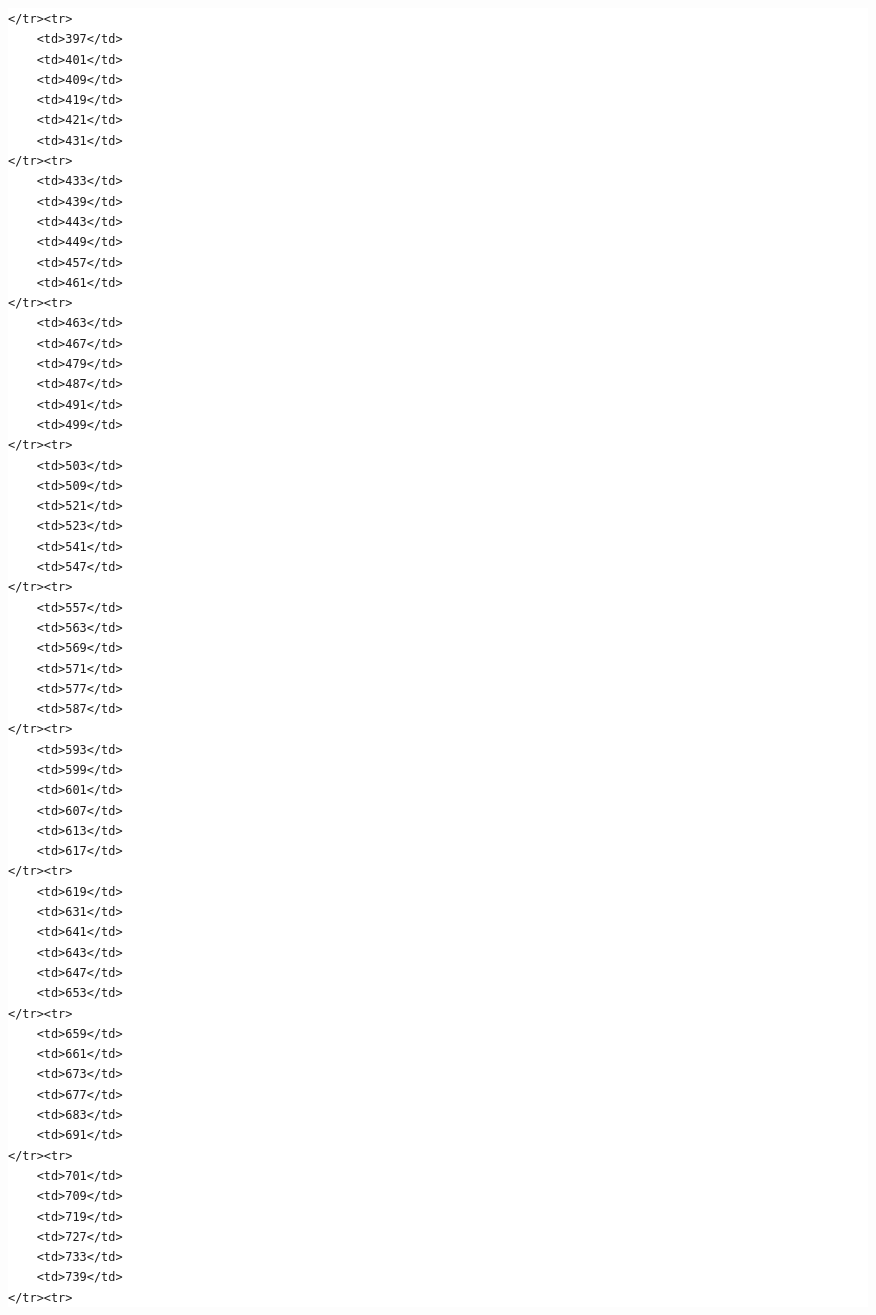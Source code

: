     </tr><tr>
        <td>397</td>
        <td>401</td>
        <td>409</td>
        <td>419</td>
        <td>421</td>
        <td>431</td>
    </tr><tr>
        <td>433</td>
        <td>439</td>
        <td>443</td>
        <td>449</td>
        <td>457</td>
        <td>461</td>
    </tr><tr>
        <td>463</td>
        <td>467</td>
        <td>479</td>
        <td>487</td>
        <td>491</td>
        <td>499</td>
    </tr><tr>
        <td>503</td>
        <td>509</td>
        <td>521</td>
        <td>523</td>
        <td>541</td>
        <td>547</td>
    </tr><tr>
        <td>557</td>
        <td>563</td>
        <td>569</td>
        <td>571</td>
        <td>577</td>
        <td>587</td>
    </tr><tr>
        <td>593</td>
        <td>599</td>
        <td>601</td>
        <td>607</td>
        <td>613</td>
        <td>617</td>
    </tr><tr>
        <td>619</td>
        <td>631</td>
        <td>641</td>
        <td>643</td>
        <td>647</td>
        <td>653</td>
    </tr><tr>
        <td>659</td>
        <td>661</td>
        <td>673</td>
        <td>677</td>
        <td>683</td>
        <td>691</td>
    </tr><tr>
        <td>701</td>
        <td>709</td>
        <td>719</td>
        <td>727</td>
        <td>733</td>
        <td>739</td>
    </tr><tr>
